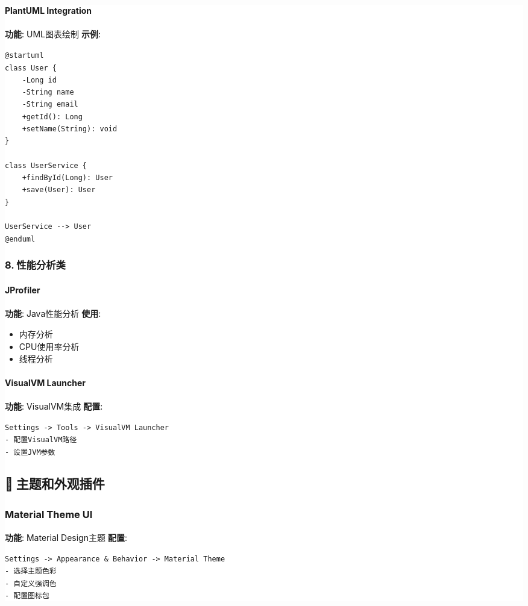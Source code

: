 #### PlantUML Integration
**功能**: UML图表绘制
**示例**:
```plantuml
@startuml
class User {
    -Long id
    -String name
    -String email
    +getId(): Long
    +setName(String): void
}

class UserService {
    +findById(Long): User
    +save(User): User
}

UserService --> User
@enduml
```

### 8. 性能分析类
#### JProfiler
**功能**: Java性能分析
**使用**:
- 内存分析
- CPU使用率分析
- 线程分析

#### VisualVM Launcher
**功能**: VisualVM集成
**配置**:
```
Settings -> Tools -> VisualVM Launcher
- 配置VisualVM路径
- 设置JVM参数
```

## 🎨 主题和外观插件

### Material Theme UI
**功能**: Material Design主题
**配置**:
```
Settings -> Appearance & Behavior -> Material Theme
- 选择主题色彩
- 自定义强调色
- 配置图标包
```
